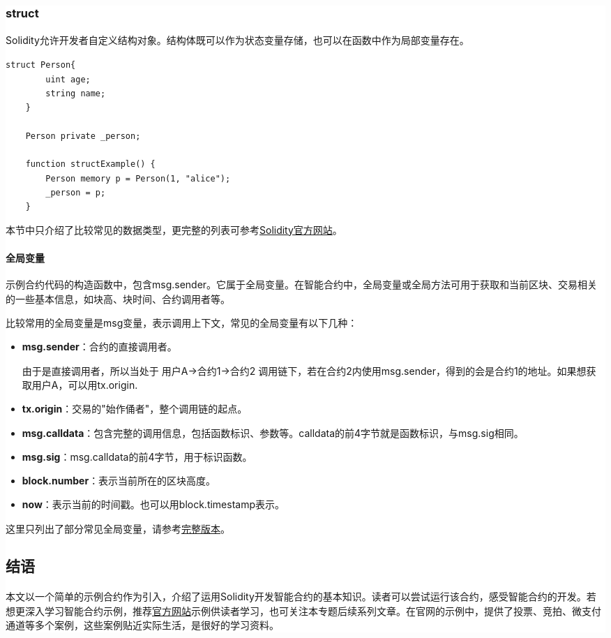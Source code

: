 ### struct

Solidity允许开发者自定义结构对象。结构体既可以作为状态变量存储，也可以在函数中作为局部变量存在。 

```
struct Person{
        uint age;
        string name;
    }
​
    Person private _person;
​
    function structExample() {
        Person memory p = Person(1, "alice");
        _person = p;
    }
```

本节中只介绍了比较常见的数据类型，更完整的列表可参考[Solidity官方网站](https://solidity.readthedocs.io/en/v0.6.3/types.html)。

#### 全局变量

示例合约代码的构造函数中，包含msg.sender。它属于全局变量。在智能合约中，全局变量或全局方法可用于获取和当前区块、交易相关的一些基本信息，如块高、块时间、合约调用者等。

比较常用的全局变量是msg变量，表示调用上下文，常见的全局变量有以下几种：

- **msg.sender**：合约的直接调用者。

  由于是直接调用者，所以当处于 用户A->合约1->合约2 调用链下，若在合约2内使用msg.sender，得到的会是合约1的地址。如果想获取用户A，可以用tx.origin.

- **tx.origin**：交易的"始作俑者"，整个调用链的起点。

- **msg.calldata**：包含完整的调用信息，包括函数标识、参数等。calldata的前4字节就是函数标识，与msg.sig相同。

- **msg.sig**：msg.calldata的前4字节，用于标识函数。
- **block.number**：表示当前所在的区块高度。

- **now**：表示当前的时间戳。也可以用block.timestamp表示。

这里只列出了部分常见全局变量，请参考[完整版本](https://solidity.readthedocs.io/en/v0.4.24/units-and-global-variables.html)。

## 结语

本文以一个简单的示例合约作为引入，介绍了运用Solidity开发智能合约的基本知识。读者可以尝试运行该合约，感受智能合约的开发。若想更深入学习智能合约示例，推荐[官方网站](https://solidity.readthedocs.io/en/v0.6.2/solidity-by-example.html)示例供读者学习，也可关注本专题后续系列文章。在官网的示例中，提供了投票、竞拍、微支付通道等多个案例，这些案例贴近实际生活，是很好的学习资料。